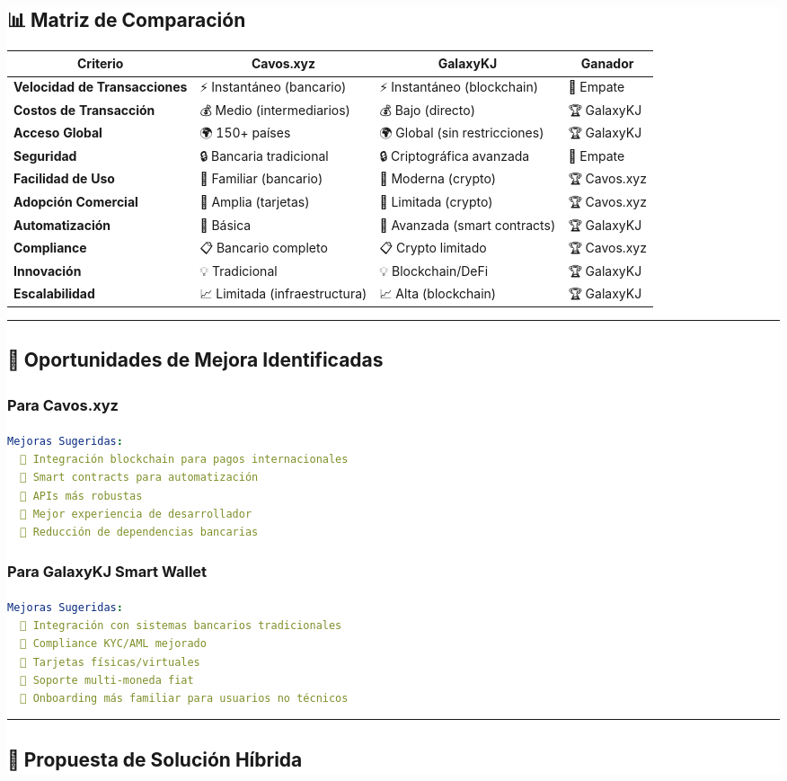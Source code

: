 ## 📊 Matriz de Comparación

| Criterio | Cavos.xyz | GalaxyKJ | Ganador |
|----------|-----------|----------|---------|
| **Velocidad de Transacciones** | ⚡ Instantáneo (bancario) | ⚡ Instantáneo (blockchain) | 🤝 Empate |
| **Costos de Transacción** | 💰 Medio (intermediarios) | 💰 Bajo (directo) | 🏆 GalaxyKJ |
| **Acceso Global** | 🌍 150+ países | 🌍 Global (sin restricciones) | 🏆 GalaxyKJ |
| **Seguridad** | 🔒 Bancaria tradicional | 🔒 Criptográfica avanzada | 🤝 Empate |
| **Facilidad de Uso** | 👤 Familiar (bancario) | 👤 Moderna (crypto) | 🏆 Cavos.xyz |
| **Adopción Comercial** | 🏪 Amplia (tarjetas) | 🏪 Limitada (crypto) | 🏆 Cavos.xyz |
| **Automatización** | 🤖 Básica | 🤖 Avanzada (smart contracts) | 🏆 GalaxyKJ |
| **Compliance** | 📋 Bancario completo | 📋 Crypto limitado | 🏆 Cavos.xyz |
| **Innovación** | 💡 Tradicional | 💡 Blockchain/DeFi | 🏆 GalaxyKJ |
| **Escalabilidad** | 📈 Limitada (infraestructura) | 📈 Alta (blockchain) | 🏆 GalaxyKJ |

---

## 🎯 Oportunidades de Mejora Identificadas

### Para Cavos.xyz
```yaml
Mejoras Sugeridas:
  🔄 Integración blockchain para pagos internacionales
  🔄 Smart contracts para automatización
  🔄 APIs más robustas
  🔄 Mejor experiencia de desarrollador
  🔄 Reducción de dependencias bancarias
```

### Para GalaxyKJ Smart Wallet
```yaml
Mejoras Sugeridas:
  🔄 Integración con sistemas bancarios tradicionales
  🔄 Compliance KYC/AML mejorado
  🔄 Tarjetas físicas/virtuales
  🔄 Soporte multi-moneda fiat
  🔄 Onboarding más familiar para usuarios no técnicos
```

---

## 🚀 Propuesta de Solución Híbrida
